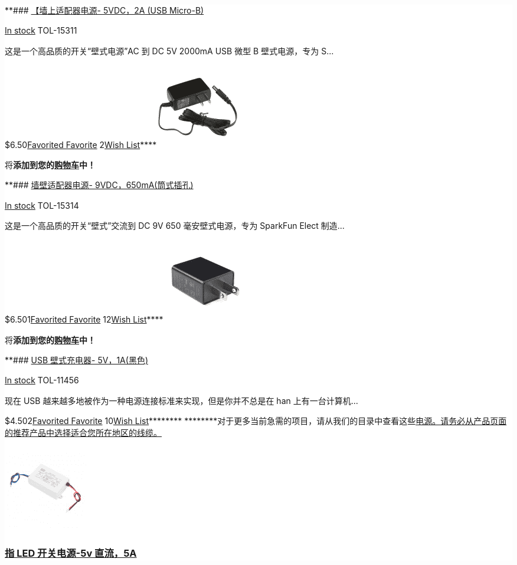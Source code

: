  **### [【墙上适配器电源- 5VDC，2A (USB Micro-B)](https://www.sparkfun.com/products/15311)

[In stock](https://learn.sparkfun.com/static/bubbles/ "in stock") TOL-15311

这是一个高品质的开关“壁式电源”AC 到 DC 5V 2000mA USB 微型 B 壁式电源，专为 S…

$6.50[Favorited Favorite](# "Add to favorites") 2[Wish List](# "Add to wish list")****[![Wall Adapter Power Supply - 9VDC, 650mA (Barrel Jack)](img/b7331d257b4d75a6661aa587d9919e31.png)](https://www.sparkfun.com/products/15314) 

将**添加到您的[购物车](https://www.sparkfun.com/cart)中！**

 **### [墙壁适配器电源- 9VDC，650mA(筒式插孔)](https://www.sparkfun.com/products/15314)

[In stock](https://learn.sparkfun.com/static/bubbles/ "in stock") TOL-15314

这是一个高品质的开关“壁式”交流到 DC 9V 650 毫安壁式电源，专为 SparkFun Elect 制造…

$6.501[Favorited Favorite](# "Add to favorites") 12[Wish List](# "Add to wish list")****[![USB Wall Charger - 5V, 1A (Black)](img/5b6c2e36241f2b55a68f170ce4ee1971.png)](https://www.sparkfun.com/products/11456) 

将**添加到您的[购物车](https://www.sparkfun.com/cart)中！**

 **### [USB 壁式充电器- 5V，1A(黑色)](https://www.sparkfun.com/products/11456)

[In stock](https://learn.sparkfun.com/static/bubbles/ "in stock") TOL-11456

现在 USB 越来越多地被作为一种电源连接标准来实现，但是你并不总是在 han 上有一台计算机…

$4.502[Favorited Favorite](# "Add to favorites") 10[Wish List](# "Add to wish list")******** ********对于更多当前急需的项目，请从我们的目录中查看这些[电源。请务必从产品页面的推荐产品中选择适合您所在地区的线缆。](https://www.sparkfun.com/categories/307)

[![Mean Well LED Switching Power Supply - 5VDC, 5A](img/3b95e6c4ca7e83a3b3a90359986f6e46.png)](https://www.sparkfun.com/products/retired/14601) 

### [指 LED 开关电源-5v 直流，5A](https://www.sparkfun.com/products/retired/14601)
